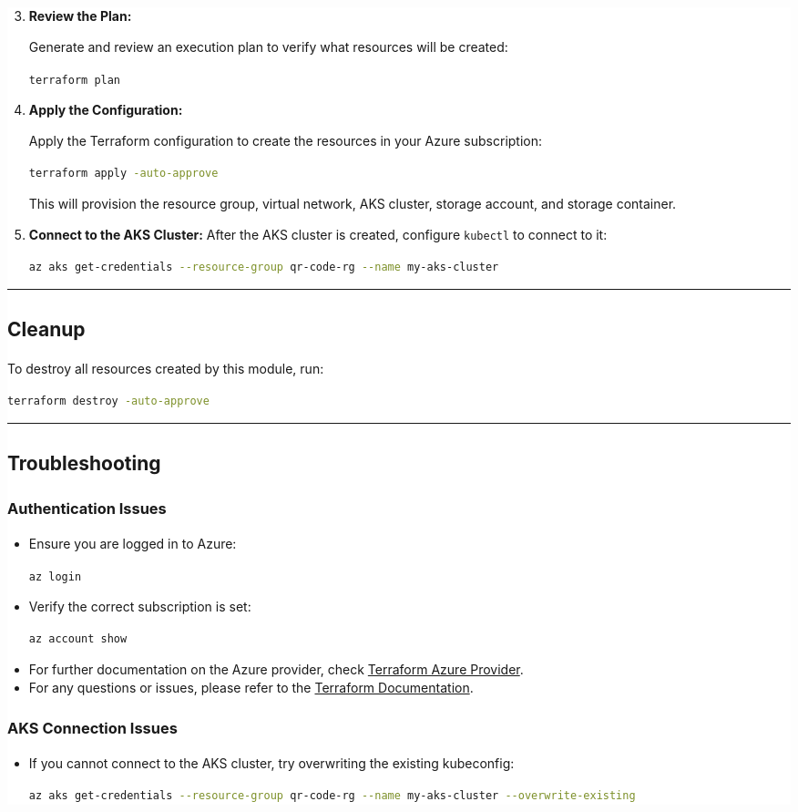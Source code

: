 3. **Review the Plan:**
   
      Generate and review an execution plan to verify what resources will be created:
   ```bash
   terraform plan
   ```

4. **Apply the Configuration:**

    Apply the Terraform configuration to create the resources in your Azure subscription:
   ```bash
   terraform apply -auto-approve
   ```
     This will provision the resource group, virtual network, AKS cluster, storage account, and storage container.

1. **Connect to the AKS Cluster:**
   After the AKS cluster is created, configure `kubectl` to connect to it:
   ```bash
   az aks get-credentials --resource-group qr-code-rg --name my-aks-cluster
   ```

---

## Cleanup

To destroy all resources created by this module, run:
```bash
terraform destroy -auto-approve
```

---

## Troubleshooting

### Authentication Issues
- Ensure you are logged in to Azure:
  ```bash
  az login
  ```
- Verify the correct subscription is set:
  ```bash
  az account show
  ```
- For further documentation on the Azure provider, check [Terraform Azure Provider](https://registry.terraform.io/providers/hashicorp/azurerm/latest/docs).
- For any questions or issues, please refer to the [Terraform Documentation](https://developer.hashicorp.com/terraform/docs).

### AKS Connection Issues
- If you cannot connect to the AKS cluster, try overwriting the existing kubeconfig:
  ```bash
  az aks get-credentials --resource-group qr-code-rg --name my-aks-cluster --overwrite-existing
  ```
